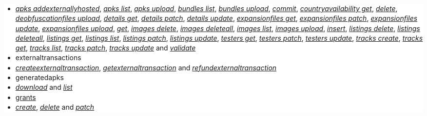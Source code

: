  * [*apks addexternallyhosted*](https://docs.rs/google-androidpublisher3/5.0.5+20240418/google_androidpublisher3/api::EditApkAddexternallyhostedCall), [*apks list*](https://docs.rs/google-androidpublisher3/5.0.5+20240418/google_androidpublisher3/api::EditApkListCall), [*apks upload*](https://docs.rs/google-androidpublisher3/5.0.5+20240418/google_androidpublisher3/api::EditApkUploadCall), [*bundles list*](https://docs.rs/google-androidpublisher3/5.0.5+20240418/google_androidpublisher3/api::EditBundleListCall), [*bundles upload*](https://docs.rs/google-androidpublisher3/5.0.5+20240418/google_androidpublisher3/api::EditBundleUploadCall), [*commit*](https://docs.rs/google-androidpublisher3/5.0.5+20240418/google_androidpublisher3/api::EditCommitCall), [*countryavailability get*](https://docs.rs/google-androidpublisher3/5.0.5+20240418/google_androidpublisher3/api::EditCountryavailabilityGetCall), [*delete*](https://docs.rs/google-androidpublisher3/5.0.5+20240418/google_androidpublisher3/api::EditDeleteCall), [*deobfuscationfiles upload*](https://docs.rs/google-androidpublisher3/5.0.5+20240418/google_androidpublisher3/api::EditDeobfuscationfileUploadCall), [*details get*](https://docs.rs/google-androidpublisher3/5.0.5+20240418/google_androidpublisher3/api::EditDetailGetCall), [*details patch*](https://docs.rs/google-androidpublisher3/5.0.5+20240418/google_androidpublisher3/api::EditDetailPatchCall), [*details update*](https://docs.rs/google-androidpublisher3/5.0.5+20240418/google_androidpublisher3/api::EditDetailUpdateCall), [*expansionfiles get*](https://docs.rs/google-androidpublisher3/5.0.5+20240418/google_androidpublisher3/api::EditExpansionfileGetCall), [*expansionfiles patch*](https://docs.rs/google-androidpublisher3/5.0.5+20240418/google_androidpublisher3/api::EditExpansionfilePatchCall), [*expansionfiles update*](https://docs.rs/google-androidpublisher3/5.0.5+20240418/google_androidpublisher3/api::EditExpansionfileUpdateCall), [*expansionfiles upload*](https://docs.rs/google-androidpublisher3/5.0.5+20240418/google_androidpublisher3/api::EditExpansionfileUploadCall), [*get*](https://docs.rs/google-androidpublisher3/5.0.5+20240418/google_androidpublisher3/api::EditGetCall), [*images delete*](https://docs.rs/google-androidpublisher3/5.0.5+20240418/google_androidpublisher3/api::EditImageDeleteCall), [*images deleteall*](https://docs.rs/google-androidpublisher3/5.0.5+20240418/google_androidpublisher3/api::EditImageDeleteallCall), [*images list*](https://docs.rs/google-androidpublisher3/5.0.5+20240418/google_androidpublisher3/api::EditImageListCall), [*images upload*](https://docs.rs/google-androidpublisher3/5.0.5+20240418/google_androidpublisher3/api::EditImageUploadCall), [*insert*](https://docs.rs/google-androidpublisher3/5.0.5+20240418/google_androidpublisher3/api::EditInsertCall), [*listings delete*](https://docs.rs/google-androidpublisher3/5.0.5+20240418/google_androidpublisher3/api::EditListingDeleteCall), [*listings deleteall*](https://docs.rs/google-androidpublisher3/5.0.5+20240418/google_androidpublisher3/api::EditListingDeleteallCall), [*listings get*](https://docs.rs/google-androidpublisher3/5.0.5+20240418/google_androidpublisher3/api::EditListingGetCall), [*listings list*](https://docs.rs/google-androidpublisher3/5.0.5+20240418/google_androidpublisher3/api::EditListingListCall), [*listings patch*](https://docs.rs/google-androidpublisher3/5.0.5+20240418/google_androidpublisher3/api::EditListingPatchCall), [*listings update*](https://docs.rs/google-androidpublisher3/5.0.5+20240418/google_androidpublisher3/api::EditListingUpdateCall), [*testers get*](https://docs.rs/google-androidpublisher3/5.0.5+20240418/google_androidpublisher3/api::EditTesterGetCall), [*testers patch*](https://docs.rs/google-androidpublisher3/5.0.5+20240418/google_androidpublisher3/api::EditTesterPatchCall), [*testers update*](https://docs.rs/google-androidpublisher3/5.0.5+20240418/google_androidpublisher3/api::EditTesterUpdateCall), [*tracks create*](https://docs.rs/google-androidpublisher3/5.0.5+20240418/google_androidpublisher3/api::EditTrackCreateCall), [*tracks get*](https://docs.rs/google-androidpublisher3/5.0.5+20240418/google_androidpublisher3/api::EditTrackGetCall), [*tracks list*](https://docs.rs/google-androidpublisher3/5.0.5+20240418/google_androidpublisher3/api::EditTrackListCall), [*tracks patch*](https://docs.rs/google-androidpublisher3/5.0.5+20240418/google_androidpublisher3/api::EditTrackPatchCall), [*tracks update*](https://docs.rs/google-androidpublisher3/5.0.5+20240418/google_androidpublisher3/api::EditTrackUpdateCall) and [*validate*](https://docs.rs/google-androidpublisher3/5.0.5+20240418/google_androidpublisher3/api::EditValidateCall)
* externaltransactions
 * [*createexternaltransaction*](https://docs.rs/google-androidpublisher3/5.0.5+20240418/google_androidpublisher3/api::ExternaltransactionCreateexternaltransactionCall), [*getexternaltransaction*](https://docs.rs/google-androidpublisher3/5.0.5+20240418/google_androidpublisher3/api::ExternaltransactionGetexternaltransactionCall) and [*refundexternaltransaction*](https://docs.rs/google-androidpublisher3/5.0.5+20240418/google_androidpublisher3/api::ExternaltransactionRefundexternaltransactionCall)
* generatedapks
 * [*download*](https://docs.rs/google-androidpublisher3/5.0.5+20240418/google_androidpublisher3/api::GeneratedapkDownloadCall) and [*list*](https://docs.rs/google-androidpublisher3/5.0.5+20240418/google_androidpublisher3/api::GeneratedapkListCall)
* [grants](https://docs.rs/google-androidpublisher3/5.0.5+20240418/google_androidpublisher3/api::Grant)
 * [*create*](https://docs.rs/google-androidpublisher3/5.0.5+20240418/google_androidpublisher3/api::GrantCreateCall), [*delete*](https://docs.rs/google-androidpublisher3/5.0.5+20240418/google_androidpublisher3/api::GrantDeleteCall) and [*patch*](https://docs.rs/google-androidpublisher3/5.0.5+20240418/google_androidpublisher3/api::GrantPatchCall)